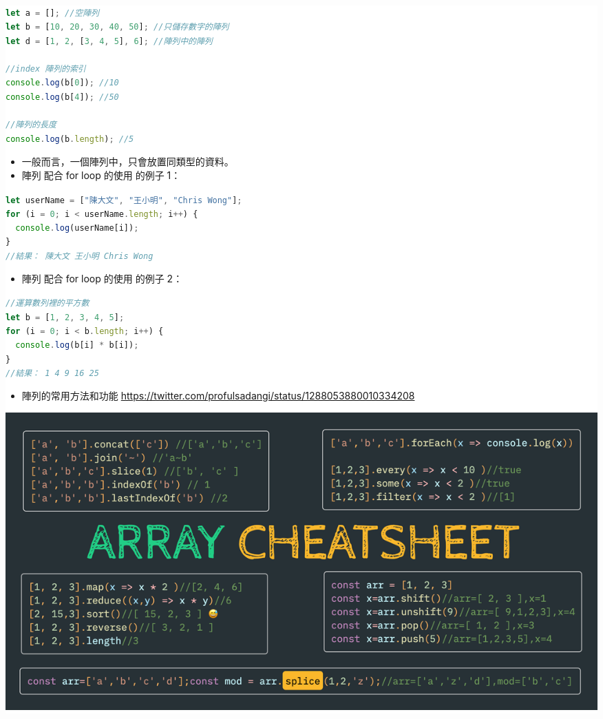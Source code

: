 
```javascript
let a = []; //空陣列
let b = [10, 20, 30, 40, 50]; //只儲存數字的陣列
let d = [1, 2, [3, 4, 5], 6]; //陣列中的陣列

//index 陣列的索引
console.log(b[0]); //10
console.log(b[4]); //50

//陣列的長度
console.log(b.length); //5
```

- 一般而言，一個陣列中，只會放置同類型的資料。
- 陣列 配合 for loop 的使用 的例子 1：

```javascript
let userName = ["陳大文", "王小明", "Chris Wong"];
for (i = 0; i < userName.length; i++) {
  console.log(userName[i]);
}
//結果： 陳大文 王小明 Chris Wong
```

- 陣列 配合 for loop 的使用 的例子 2：

```javascript
//運算數列裡的平方數
let b = [1, 2, 3, 4, 5];
for (i = 0; i < b.length; i++) {
  console.log(b[i] * b[i]);
}
//結果： 1 4 9 16 25
```

- 陣列的常用方法和功能
  https://twitter.com/profulsadangi/status/1288053880010334208

![alt text](img/array_cheatsheet.png "Title")
